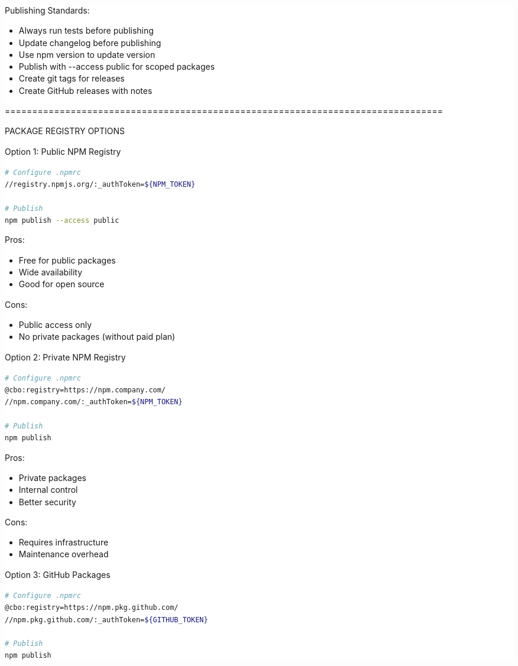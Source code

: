 Publishing Standards:
- Always run tests before publishing
- Update changelog before publishing
- Use npm version to update version
- Publish with --access public for scoped packages
- Create git tags for releases
- Create GitHub releases with notes

================================================================================

PACKAGE REGISTRY OPTIONS

Option 1: Public NPM Registry

```bash
# Configure .npmrc
//registry.npmjs.org/:_authToken=${NPM_TOKEN}

# Publish
npm publish --access public
```

Pros:
- Free for public packages
- Wide availability
- Good for open source

Cons:
- Public access only
- No private packages (without paid plan)

Option 2: Private NPM Registry

```bash
# Configure .npmrc
@cbo:registry=https://npm.company.com/
//npm.company.com/:_authToken=${NPM_TOKEN}

# Publish
npm publish
```

Pros:
- Private packages
- Internal control
- Better security

Cons:
- Requires infrastructure
- Maintenance overhead

Option 3: GitHub Packages

```bash
# Configure .npmrc
@cbo:registry=https://npm.pkg.github.com/
//npm.pkg.github.com/:_authToken=${GITHUB_TOKEN}

# Publish
npm publish
```

